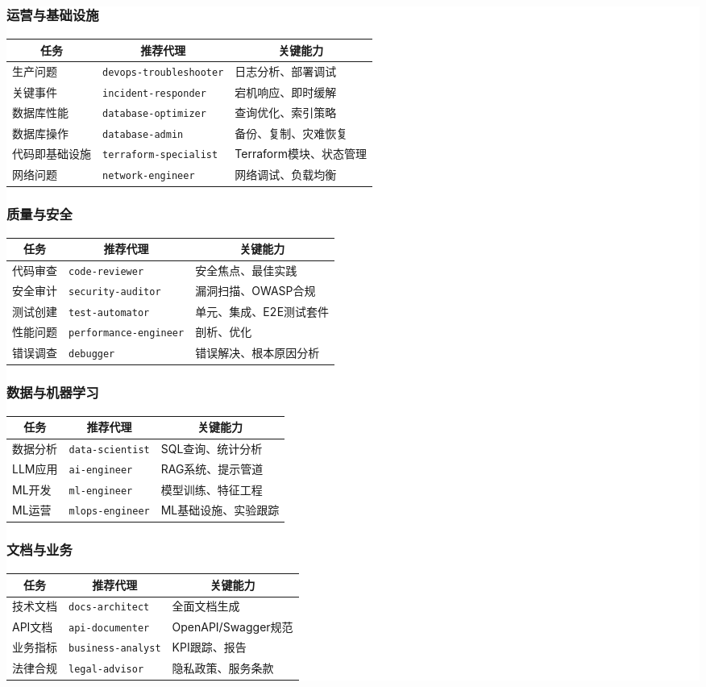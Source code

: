 ### 运营与基础设施

| 任务 | 推荐代理 | 关键能力 |
|------|----------|----------|
| 生产问题 | `devops-troubleshooter` | 日志分析、部署调试 |
| 关键事件 | `incident-responder` | 宕机响应、即时缓解 |
| 数据库性能 | `database-optimizer` | 查询优化、索引策略 |
| 数据库操作 | `database-admin` | 备份、复制、灾难恢复 |
| 代码即基础设施 | `terraform-specialist` | Terraform模块、状态管理 |
| 网络问题 | `network-engineer` | 网络调试、负载均衡 |

### 质量与安全

| 任务 | 推荐代理 | 关键能力 |
|------|----------|----------|
| 代码审查 | `code-reviewer` | 安全焦点、最佳实践 |
| 安全审计 | `security-auditor` | 漏洞扫描、OWASP合规 |
| 测试创建 | `test-automator` | 单元、集成、E2E测试套件 |
| 性能问题 | `performance-engineer` | 剖析、优化 |
| 错误调查 | `debugger` | 错误解决、根本原因分析 |

### 数据与机器学习

| 任务 | 推荐代理 | 关键能力 |
|------|----------|----------|
| 数据分析 | `data-scientist` | SQL查询、统计分析 |
| LLM应用 | `ai-engineer` | RAG系统、提示管道 |
| ML开发 | `ml-engineer` | 模型训练、特征工程 |
| ML运营 | `mlops-engineer` | ML基础设施、实验跟踪 |

### 文档与业务

| 任务 | 推荐代理 | 关键能力 |
|------|----------|----------|
| 技术文档 | `docs-architect` | 全面文档生成 |
| API文档 | `api-documenter` | OpenAPI/Swagger规范 |
| 业务指标 | `business-analyst` | KPI跟踪、报告 |
| 法律合规 | `legal-advisor` | 隐私政策、服务条款 |
